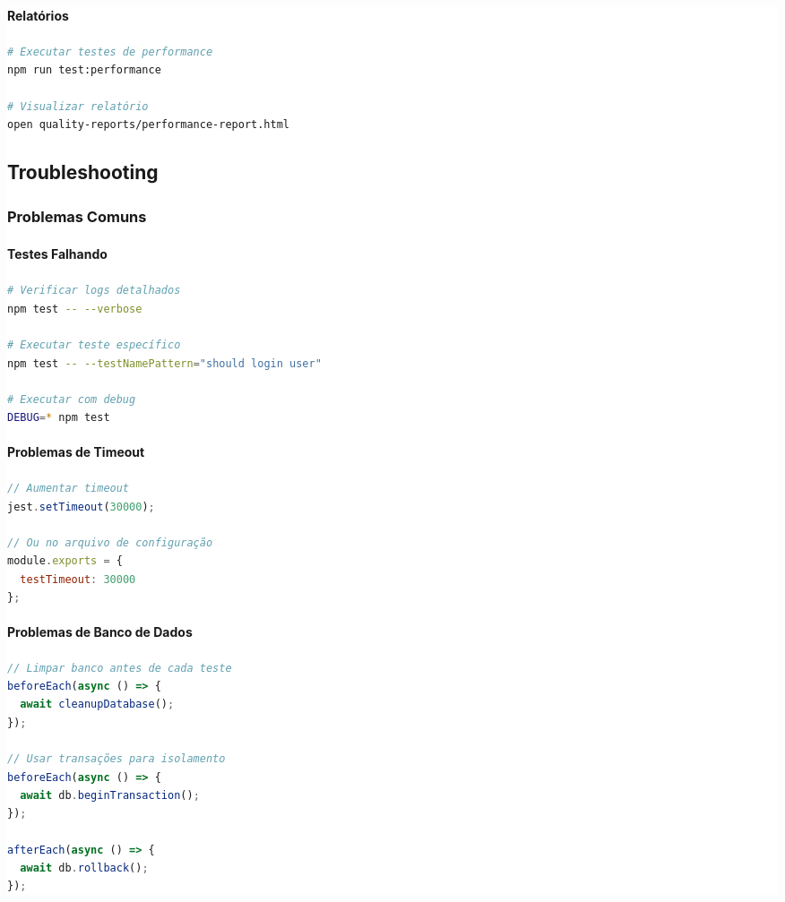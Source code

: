 #### Relatórios
```bash
# Executar testes de performance
npm run test:performance

# Visualizar relatório
open quality-reports/performance-report.html
```

## Troubleshooting

### Problemas Comuns

#### Testes Falhando
```bash
# Verificar logs detalhados
npm test -- --verbose

# Executar teste específico
npm test -- --testNamePattern="should login user"

# Executar com debug
DEBUG=* npm test
```

#### Problemas de Timeout
```javascript
// Aumentar timeout
jest.setTimeout(30000);

// Ou no arquivo de configuração
module.exports = {
  testTimeout: 30000
};
```

#### Problemas de Banco de Dados
```javascript
// Limpar banco antes de cada teste
beforeEach(async () => {
  await cleanupDatabase();
});

// Usar transações para isolamento
beforeEach(async () => {
  await db.beginTransaction();
});

afterEach(async () => {
  await db.rollback();
});
```
